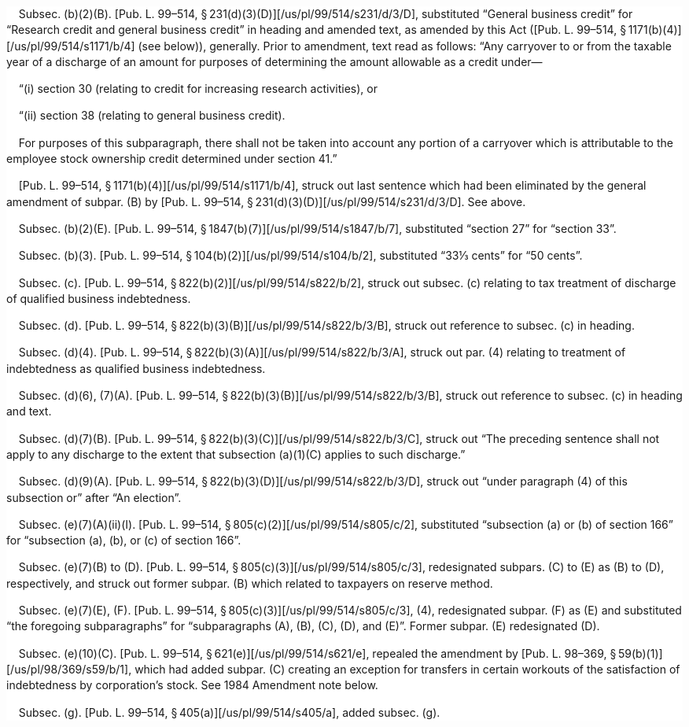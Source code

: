     Subsec. (b)(2)(B). [Pub. L. 99–514, § 231(d)(3)(D)][/us/pl/99/514/s231/d/3/D], substituted “General business credit” for “Research credit and general business credit” in heading and amended text, as amended by this Act ([Pub. L. 99–514, § 1171(b)(4)][/us/pl/99/514/s1171/b/4] (see below)), generally. Prior to amendment, text read as follows: “Any carryover to or from the taxable year of a discharge of an amount for purposes of determining the amount allowable as a credit under—

    “(i) section 30 (relating to credit for increasing research activities), or

    “(ii) section 38 (relating to general business credit).

    For purposes of this subparagraph, there shall not be taken into account any portion of a carryover which is attributable to the employee stock ownership credit determined under section 41.”

    [Pub. L. 99–514, § 1171(b)(4)][/us/pl/99/514/s1171/b/4], struck out last sentence which had been eliminated by the general amendment of subpar. (B) by [Pub. L. 99–514, § 231(d)(3)(D)][/us/pl/99/514/s231/d/3/D]. See above.

    Subsec. (b)(2)(E). [Pub. L. 99–514, § 1847(b)(7)][/us/pl/99/514/s1847/b/7], substituted “section 27” for “section 33”.

    Subsec. (b)(3). [Pub. L. 99–514, § 104(b)(2)][/us/pl/99/514/s104/b/2], substituted “33⅓ cents” for “50 cents”.

    Subsec. (c). [Pub. L. 99–514, § 822(b)(2)][/us/pl/99/514/s822/b/2], struck out subsec. (c) relating to tax treatment of discharge of qualified business indebtedness.

    Subsec. (d). [Pub. L. 99–514, § 822(b)(3)(B)][/us/pl/99/514/s822/b/3/B], struck out reference to subsec. (c) in heading.

    Subsec. (d)(4). [Pub. L. 99–514, § 822(b)(3)(A)][/us/pl/99/514/s822/b/3/A], struck out par. (4) relating to treatment of indebtedness as qualified business indebtedness.

    Subsec. (d)(6), (7)(A). [Pub. L. 99–514, § 822(b)(3)(B)][/us/pl/99/514/s822/b/3/B], struck out reference to subsec. (c) in heading and text.

    Subsec. (d)(7)(B). [Pub. L. 99–514, § 822(b)(3)(C)][/us/pl/99/514/s822/b/3/C], struck out “The preceding sentence shall not apply to any discharge to the extent that subsection (a)(1)(C) applies to such discharge.”

    Subsec. (d)(9)(A). [Pub. L. 99–514, § 822(b)(3)(D)][/us/pl/99/514/s822/b/3/D], struck out “under paragraph (4) of this subsection or” after “An election”.

    Subsec. (e)(7)(A)(ii)(I). [Pub. L. 99–514, § 805(c)(2)][/us/pl/99/514/s805/c/2], substituted “subsection (a) or (b) of section 166” for “subsection (a), (b), or (c) of section 166”.

    Subsec. (e)(7)(B) to (D). [Pub. L. 99–514, § 805(c)(3)][/us/pl/99/514/s805/c/3], redesignated subpars. (C) to (E) as (B) to (D), respectively, and struck out former subpar. (B) which related to taxpayers on reserve method.

    Subsec. (e)(7)(E), (F). [Pub. L. 99–514, § 805(c)(3)][/us/pl/99/514/s805/c/3], (4), redesignated subpar. (F) as (E) and substituted “the foregoing subparagraphs” for “subparagraphs (A), (B), (C), (D), and (E)”. Former subpar. (E) redesignated (D).

    Subsec. (e)(10)(C). [Pub. L. 99–514, § 621(e)][/us/pl/99/514/s621/e], repealed the amendment by [Pub. L. 98–369, § 59(b)(1)][/us/pl/98/369/s59/b/1], which had added subpar. (C) creating an exception for transfers in certain workouts of the satisfaction of indebtedness by corporation’s stock. See 1984 Amendment note below.

    Subsec. (g). [Pub. L. 99–514, § 405(a)][/us/pl/99/514/s405/a], added subsec. (g).
